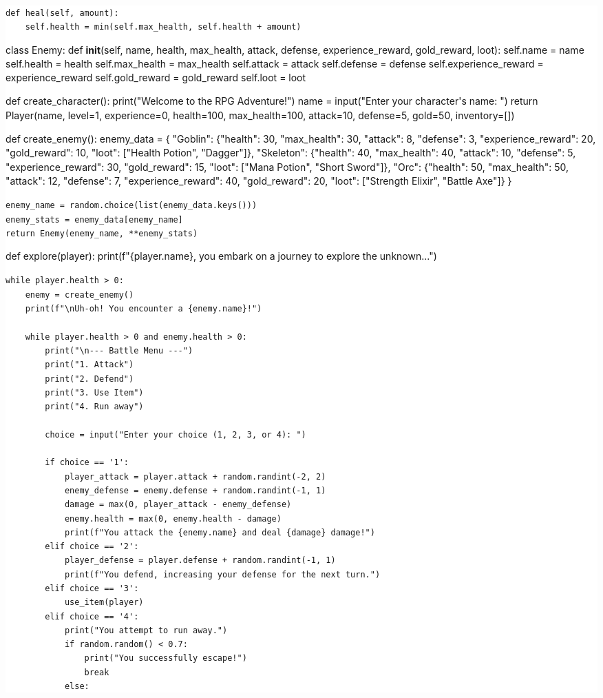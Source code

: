     def heal(self, amount):
        self.health = min(self.max_health, self.health + amount)

class Enemy:
    def __init__(self, name, health, max_health, attack, defense, experience_reward, gold_reward, loot):
        self.name = name
        self.health = health
        self.max_health = max_health
        self.attack = attack
        self.defense = defense
        self.experience_reward = experience_reward
        self.gold_reward = gold_reward
        self.loot = loot

def create_character():
    print("Welcome to the RPG Adventure!")
    name = input("Enter your character's name: ")
    return Player(name, level=1, experience=0, health=100, max_health=100, attack=10, defense=5, gold=50, inventory=[])

def create_enemy():
    enemy_data = {
        "Goblin": {"health": 30, "max_health": 30, "attack": 8, "defense": 3, "experience_reward": 20, "gold_reward": 10, "loot": ["Health Potion", "Dagger"]},
        "Skeleton": {"health": 40, "max_health": 40, "attack": 10, "defense": 5, "experience_reward": 30, "gold_reward": 15, "loot": ["Mana Potion", "Short Sword"]},
        "Orc": {"health": 50, "max_health": 50, "attack": 12, "defense": 7, "experience_reward": 40, "gold_reward": 20, "loot": ["Strength Elixir", "Battle Axe"]}
    }

    enemy_name = random.choice(list(enemy_data.keys()))
    enemy_stats = enemy_data[enemy_name]
    return Enemy(enemy_name, **enemy_stats)

def explore(player):
    print(f"{player.name}, you embark on a journey to explore the unknown...")

    while player.health > 0:
        enemy = create_enemy()
        print(f"\nUh-oh! You encounter a {enemy.name}!")
        
        while player.health > 0 and enemy.health > 0:
            print("\n--- Battle Menu ---")
            print("1. Attack")
            print("2. Defend")
            print("3. Use Item")
            print("4. Run away")

            choice = input("Enter your choice (1, 2, 3, or 4): ")

            if choice == '1':
                player_attack = player.attack + random.randint(-2, 2)
                enemy_defense = enemy.defense + random.randint(-1, 1)
                damage = max(0, player_attack - enemy_defense)
                enemy.health = max(0, enemy.health - damage)
                print(f"You attack the {enemy.name} and deal {damage} damage!")
            elif choice == '2':
                player_defense = player.defense + random.randint(-1, 1)
                print(f"You defend, increasing your defense for the next turn.")
            elif choice == '3':
                use_item(player)
            elif choice == '4':
                print("You attempt to run away.")
                if random.random() < 0.7:
                    print("You successfully escape!")
                    break
                else: